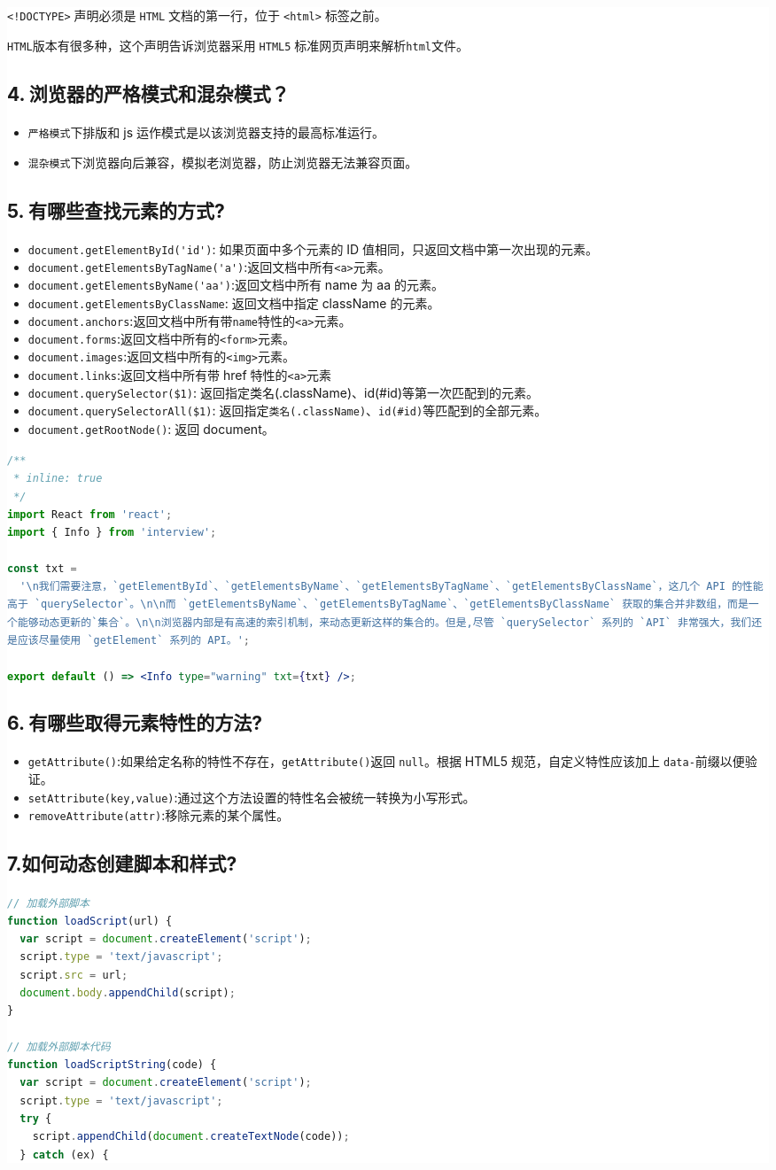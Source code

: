 `<!DOCTYPE>` 声明必须是 `HTML` 文档的第一行，位于 `<html>` 标签之前。

`HTML`版本有很多种，这个声明告诉浏览器采用 `HTML5` 标准网页声明来解析`html`文件。

## 4. 浏览器的严格模式和混杂模式？

- `严格模式`下排版和 js 运作模式是以该浏览器支持的最高标准运行。

- `混杂模式`下浏览器向后兼容，模拟老浏览器，防止浏览器无法兼容页面。

## 5. 有哪些查找元素的方式?

- `document.getElementById('id')`: 如果页面中多个元素的 ID 值相同，只返回文档中第一次出现的元素。
- `document.getElementsByTagName('a')`:返回文档中所有`<a>`元素。
- `document.getElementsByName('aa')`:返回文档中所有 name 为 aa 的元素。
- `document.getElementsByClassName`: 返回文档中指定 className 的元素。
- `document.anchors`:返回文档中所有带`name`特性的`<a>`元素。
- `document.forms`:返回文档中所有的`<form>`元素。
- `document.images`:返回文档中所有的`<img>`元素。
- `document.links`:返回文档中所有带 href 特性的`<a>`元素
- `document.querySelector($1)`: 返回指定类名(.className)、id(#id)等第一次匹配到的元素。
- `document.querySelectorAll($1)`: 返回指定`类名(.className)`、`id(#id)`等匹配到的全部元素。
- `document.getRootNode()`: 返回 document。

```jsx
/**
 * inline: true
 */
import React from 'react';
import { Info } from 'interview';

const txt =
  '\n我们需要注意，`getElementById`、`getElementsByName`、`getElementsByTagName`、`getElementsByClassName`，这几个 API 的性能高于 `querySelector`。\n\n而 `getElementsByName`、`getElementsByTagName`、`getElementsByClassName` 获取的集合并非数组，而是一个能够动态更新的`集合`。\n\n浏览器内部是有高速的索引机制，来动态更新这样的集合的。但是,尽管 `querySelector` 系列的 `API` 非常强大，我们还是应该尽量使用 `getElement` 系列的 API。';

export default () => <Info type="warning" txt={txt} />;
```

## 6. 有哪些取得元素特性的方法?

- `getAttribute()`:如果给定名称的特性不存在，`getAttribute()`返回 `null`。根据 HTML5 规范，自定义特性应该加上 `data-`前缀以便验证。
- `setAttribute(key,value)`:通过这个方法设置的特性名会被统一转换为小写形式。
- `removeAttribute(attr)`:移除元素的某个属性。

## 7.如何动态创建脚本和样式?

```js
// 加载外部脚本
function loadScript(url) {
  var script = document.createElement('script');
  script.type = 'text/javascript';
  script.src = url;
  document.body.appendChild(script);
}

// 加载外部脚本代码
function loadScriptString(code) {
  var script = document.createElement('script');
  script.type = 'text/javascript';
  try {
    script.appendChild(document.createTextNode(code));
  } catch (ex) {
```